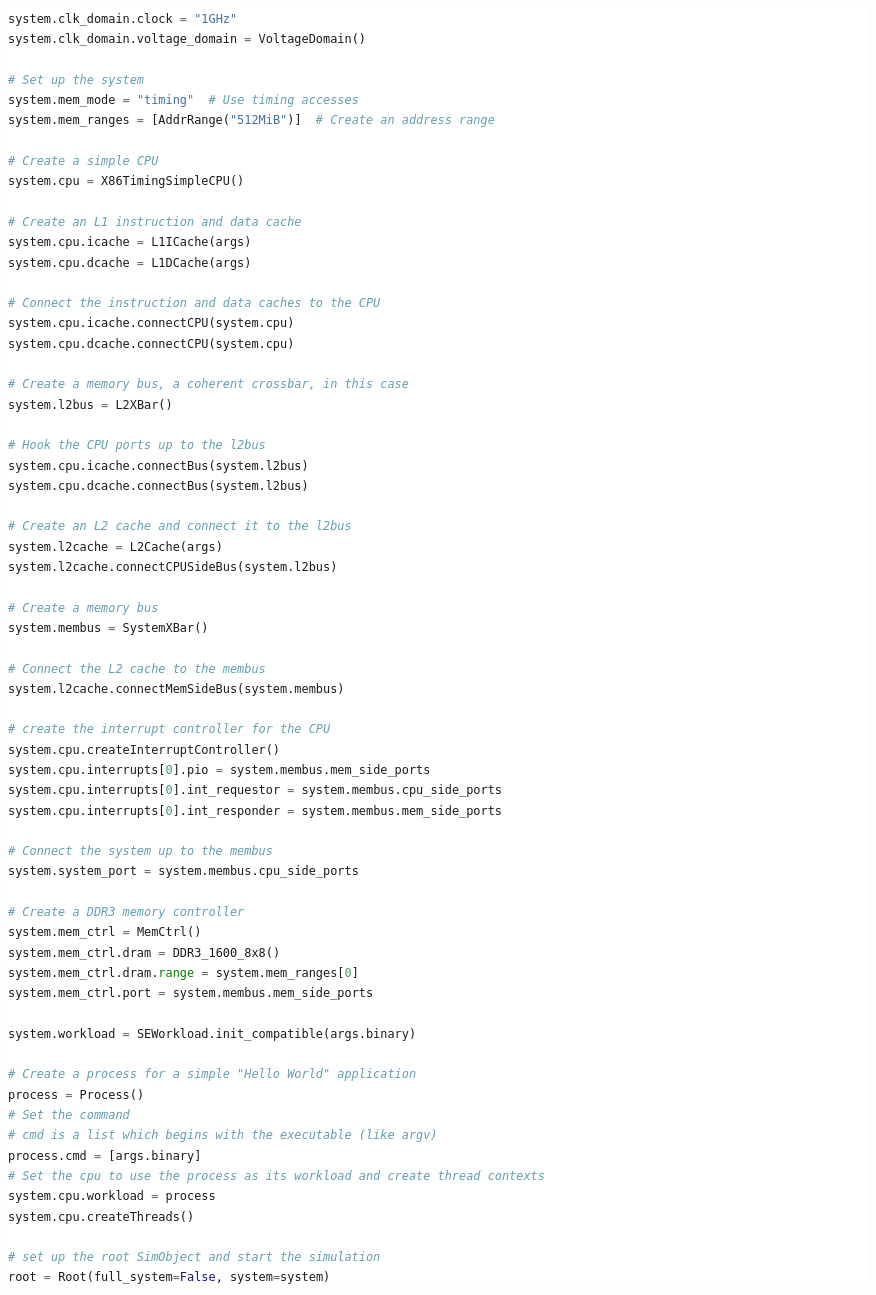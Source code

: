 ```python
system.clk_domain.clock = "1GHz"
system.clk_domain.voltage_domain = VoltageDomain()

# Set up the system
system.mem_mode = "timing"  # Use timing accesses
system.mem_ranges = [AddrRange("512MiB")]  # Create an address range

# Create a simple CPU
system.cpu = X86TimingSimpleCPU()

# Create an L1 instruction and data cache
system.cpu.icache = L1ICache(args)
system.cpu.dcache = L1DCache(args)

# Connect the instruction and data caches to the CPU
system.cpu.icache.connectCPU(system.cpu)
system.cpu.dcache.connectCPU(system.cpu)

# Create a memory bus, a coherent crossbar, in this case
system.l2bus = L2XBar()

# Hook the CPU ports up to the l2bus
system.cpu.icache.connectBus(system.l2bus)
system.cpu.dcache.connectBus(system.l2bus)

# Create an L2 cache and connect it to the l2bus
system.l2cache = L2Cache(args)
system.l2cache.connectCPUSideBus(system.l2bus)

# Create a memory bus
system.membus = SystemXBar()

# Connect the L2 cache to the membus
system.l2cache.connectMemSideBus(system.membus)

# create the interrupt controller for the CPU
system.cpu.createInterruptController()
system.cpu.interrupts[0].pio = system.membus.mem_side_ports
system.cpu.interrupts[0].int_requestor = system.membus.cpu_side_ports
system.cpu.interrupts[0].int_responder = system.membus.mem_side_ports

# Connect the system up to the membus
system.system_port = system.membus.cpu_side_ports

# Create a DDR3 memory controller
system.mem_ctrl = MemCtrl()
system.mem_ctrl.dram = DDR3_1600_8x8()
system.mem_ctrl.dram.range = system.mem_ranges[0]
system.mem_ctrl.port = system.membus.mem_side_ports

system.workload = SEWorkload.init_compatible(args.binary)

# Create a process for a simple "Hello World" application
process = Process()
# Set the command
# cmd is a list which begins with the executable (like argv)
process.cmd = [args.binary]
# Set the cpu to use the process as its workload and create thread contexts
system.cpu.workload = process
system.cpu.createThreads()

# set up the root SimObject and start the simulation
root = Root(full_system=False, system=system)
```